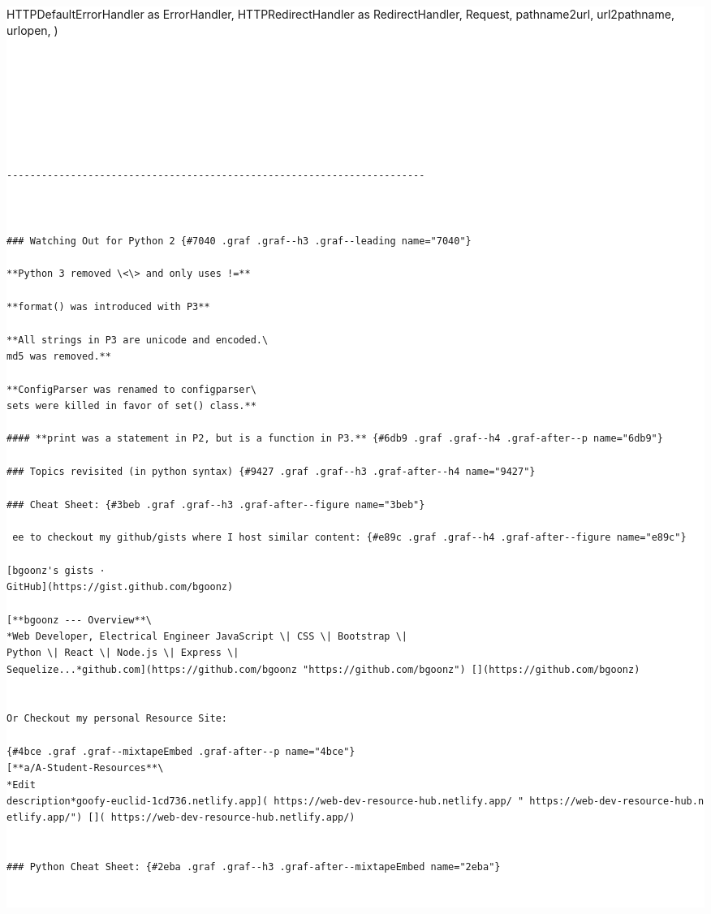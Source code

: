 HTTPDefaultErrorHandler as ErrorHandler,
HTTPRedirectHandler as RedirectHandler,
Request,
pathname2url,
url2pathname,
urlopen,
)
```





 

------------------------------------------------------------------------


  
### Watching Out for Python 2 {#7040 .graf .graf--h3 .graf--leading name="7040"}

**Python 3 removed \<\> and only uses !=**

**format() was introduced with P3**

**All strings in P3 are unicode and encoded.\
md5 was removed.**

**ConfigParser was renamed to configparser\
sets were killed in favor of set() class.**

#### **print was a statement in P2, but is a function in P3.** {#6db9 .graf .graf--h4 .graf-after--p name="6db9"}

### Topics revisited (in python syntax) {#9427 .graf .graf--h3 .graf-after--h4 name="9427"}

### Cheat Sheet: {#3beb .graf .graf--h3 .graf-after--figure name="3beb"}

 ee to checkout my github/gists where I host similar content: {#e89c .graf .graf--h4 .graf-after--figure name="e89c"}

[bgoonz's gists ·
GitHub](https://gist.github.com/bgoonz) 

[**bgoonz --- Overview**\
*Web Developer, Electrical Engineer JavaScript \| CSS \| Bootstrap \|
Python \| React \| Node.js \| Express \|
Sequelize...*github.com](https://github.com/bgoonz "https://github.com/bgoonz") [](https://github.com/bgoonz) 


Or Checkout my personal Resource Site:

{#4bce .graf .graf--mixtapeEmbed .graf-after--p name="4bce"}
[**a/A-Student-Resources**\
*Edit
description*goofy-euclid-1cd736.netlify.app]( https://web-dev-resource-hub.netlify.app/ " https://web-dev-resource-hub.netlify.app/") []( https://web-dev-resource-hub.netlify.app/) 


### Python Cheat Sheet: {#2eba .graf .graf--h3 .graf-after--mixtapeEmbed name="2eba"}



```